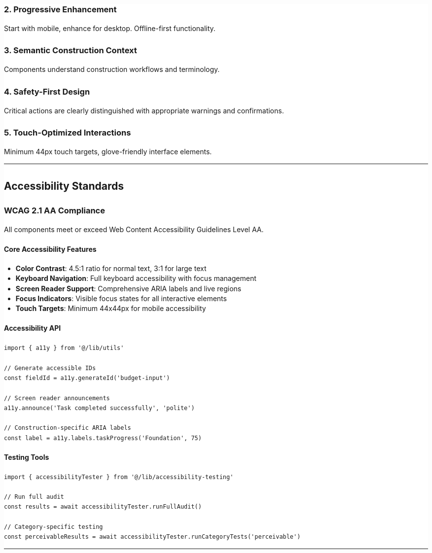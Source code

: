 ### 2. **Progressive Enhancement**
Start with mobile, enhance for desktop. Offline-first functionality.

### 3. **Semantic Construction Context**
Components understand construction workflows and terminology.

### 4. **Safety-First Design**
Critical actions are clearly distinguished with appropriate warnings and confirmations.

### 5. **Touch-Optimized Interactions**
Minimum 44px touch targets, glove-friendly interface elements.

---

## Accessibility Standards

### WCAG 2.1 AA Compliance
All components meet or exceed Web Content Accessibility Guidelines Level AA.

#### Core Accessibility Features
- **Color Contrast**: 4.5:1 ratio for normal text, 3:1 for large text
- **Keyboard Navigation**: Full keyboard accessibility with focus management
- **Screen Reader Support**: Comprehensive ARIA labels and live regions
- **Focus Indicators**: Visible focus states for all interactive elements
- **Touch Targets**: Minimum 44x44px for mobile accessibility

#### Accessibility API
```tsx
import { a11y } from '@/lib/utils'

// Generate accessible IDs
const fieldId = a11y.generateId('budget-input')

// Screen reader announcements
a11y.announce('Task completed successfully', 'polite')

// Construction-specific ARIA labels
const label = a11y.labels.taskProgress('Foundation', 75)
```

#### Testing Tools
```tsx
import { accessibilityTester } from '@/lib/accessibility-testing'

// Run full audit
const results = await accessibilityTester.runFullAudit()

// Category-specific testing
const perceivableResults = await accessibilityTester.runCategoryTests('perceivable')
```

---